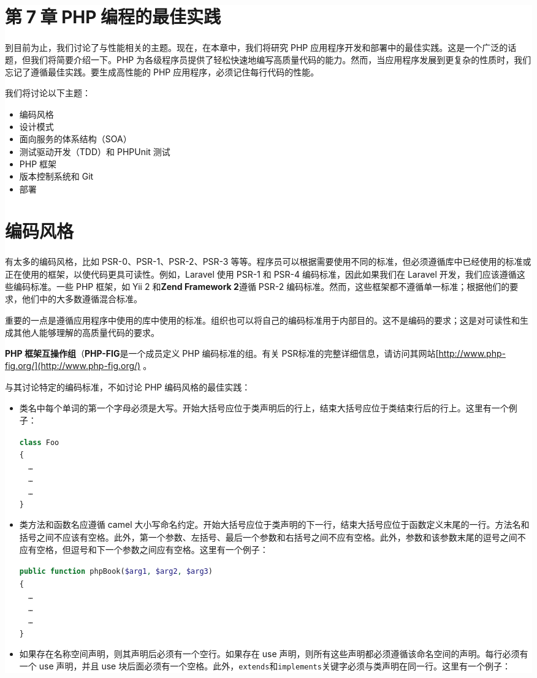 # 第 7 章 PHP 编程的最佳实践

到目前为止，我们讨论了与性能相关的主题。现在，在本章中，我们将研究 PHP 应用程序开发和部署中的最佳实践。这是一个广泛的话题，但我们将简要介绍一下。PHP 为各级程序员提供了轻松快速地编写高质量代码的能力。然而，当应用程序发展到更复杂的性质时，我们忘记了遵循最佳实践。要生成高性能的 PHP 应用程序，必须记住每行代码的性能。

我们将讨论以下主题：

*   编码风格
*   设计模式
*   面向服务的体系结构（SOA）
*   测试驱动开发（TDD）和 PHPUnit 测试
*   PHP 框架
*   版本控制系统和 Git
*   部署

# 编码风格

有太多的编码风格，比如 PSR-0、PSR-1、PSR-2、PSR-3 等等。程序员可以根据需要使用不同的标准，但必须遵循库中已经使用的标准或正在使用的框架，以使代码更具可读性。例如，Laravel 使用 PSR-1 和 PSR-4 编码标准，因此如果我们在 Laravel 开发，我们应该遵循这些编码标准。一些 PHP 框架，如 Yii 2 和**Zend Framework 2**遵循 PSR-2 编码标准。然而，这些框架都不遵循单一标准；根据他们的要求，他们中的大多数遵循混合标准。

重要的一点是遵循应用程序中使用的库中使用的标准。组织也可以将自己的编码标准用于内部目的。这不是编码的要求；这是对可读性和生成其他人能够理解的高质量代码的要求。

**PHP 框架互操作组**（**PHP-FIG**是一个成员定义 PHP 编码标准的组。有关 PSR标准的完整详细信息，请访问其网站[http://www.php-fig.org/](http://www.php-fig.org/) 。

与其讨论特定的编码标准，不如讨论 PHP 编码风格的最佳实践：

*   类名中每个单词的第一个字母必须是大写。开始大括号应位于类声明后的行上，结束大括号应位于类结束行后的行上。这里有一个例子：

    ```php
    class Foo
    {
      …
      …
      …
    }
    ```

*   类方法和函数名应遵循 camel 大小写命名约定。开始大括号应位于类声明的下一行，结束大括号应位于函数定义末尾的一行。方法名和括号之间不应该有空格。此外，第一个参数、左括号、最后一个参数和右括号之间不应有空格。此外，参数和该参数末尾的逗号之间不应有空格，但逗号和下一个参数之间应有空格。这里有一个例子：

    ```php
    public function phpBook($arg1, $arg2, $arg3)
    {
      …
      …
      …
    }
    ```

*   如果存在名称空间声明，则其声明后必须有一个空行。如果存在 use 声明，则所有这些声明都必须遵循该命名空间的声明。每行必须有一个 use 声明，并且 use 块后面必须有一个空格。此外，`extends`和`implements`关键字必须与类声明在同一行。这里有一个例子：
